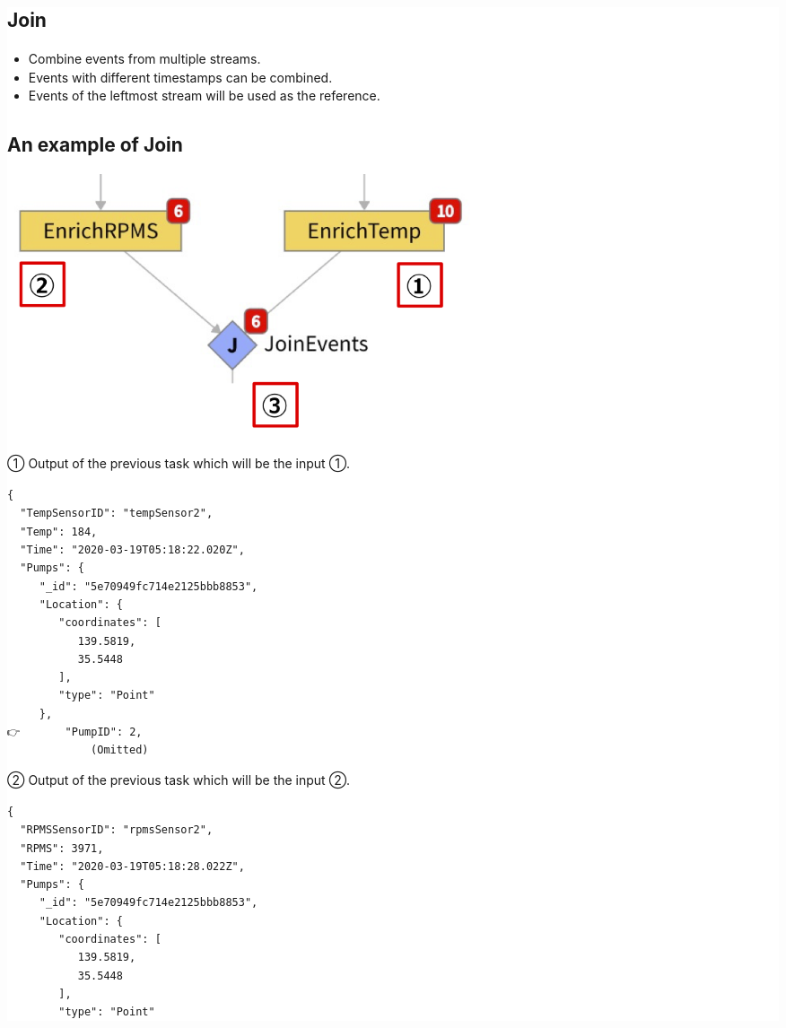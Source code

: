 ## Join  

* Combine events from multiple streams.
* Events with different timestamps can be combined.
* Events of the leftmost stream will be used as the reference.

## An example of Join

<img src="../../imgs/02_AppBuilder/slide14.png" width=60%>


① Output of the previous task which will be the input ①.  
```
{
  "TempSensorID": "tempSensor2",
  "Temp": 184,
  "Time": "2020-03-19T05:18:22.020Z",
  "Pumps": {
     "_id": "5e70949fc714e2125bbb8853",
     "Location": {
        "coordinates": [
           139.5819,
           35.5448
        ],
        "type": "Point"
     },
👉       "PumpID": 2,
             (Omitted)
```
② Output of the previous task which will be the input ②.  
```
{
  "RPMSSensorID": "rpmsSensor2",
  "RPMS": 3971,
  "Time": "2020-03-19T05:18:28.022Z",
  "Pumps": {
     "_id": "5e70949fc714e2125bbb8853",
     "Location": {
        "coordinates": [
           139.5819,
           35.5448
        ],
        "type": "Point"
```